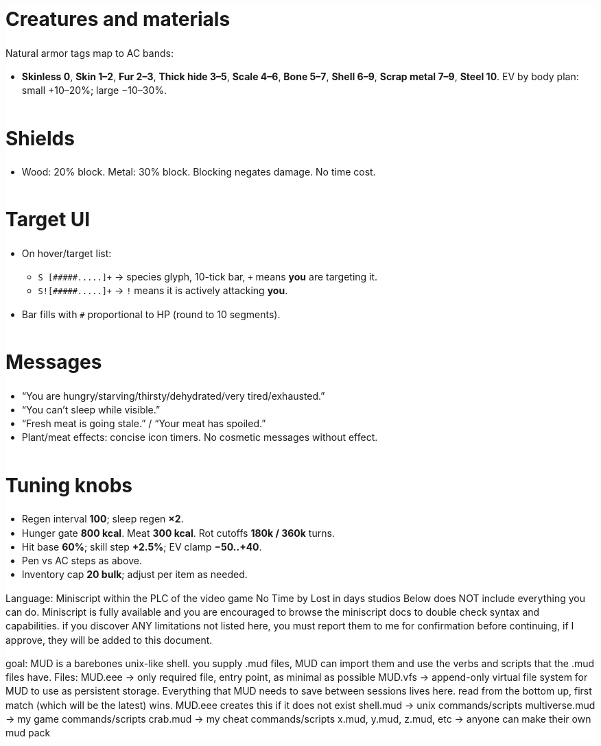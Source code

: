 # Creatures and materials

Natural armor tags map to AC bands:

* **Skinless 0**, **Skin 1–2**, **Fur 2–3**, **Thick hide 3–5**, **Scale 4–6**, **Bone 5–7**, **Shell 6–9**, **Scrap metal 7–9**, **Steel 10**.
  EV by body plan: small +10–20%; large −10–30%.

# Shields

* Wood: 20% block. Metal: 30% block. Blocking negates damage. No time cost.

# Target UI

* On hover/target list:

  * `S [#####.....]+` → species glyph, 10-tick bar, `+` means **you** are targeting it.
  * `S![#####.....]+` → `!` means it is actively attacking **you**.
* Bar fills with `#` proportional to HP (round to 10 segments).

# Messages

* “You are hungry/starving/thirsty/dehydrated/very tired/exhausted.”
* “You can’t sleep while visible.”
* “Fresh meat is going stale.” / “Your meat has spoiled.”
* Plant/meat effects: concise icon timers. No cosmetic messages without effect.

# Tuning knobs

* Regen interval **100**; sleep regen **×2**.
* Hunger gate **800 kcal**. Meat **300 kcal**. Rot cutoffs **180k / 360k** turns.
* Hit base **60%**; skill step **+2.5%**; EV clamp **−50..+40**.
* Pen vs AC steps as above.
* Inventory cap **20 bulk**; adjust per item as needed.

Language: Miniscript within the PLC of the video game No Time by Lost in days studios
Below does NOT include everything you can do. Miniscript is fully available and you are encouraged to browse the miniscript docs to double check syntax and capabilities. if you discover ANY limitations not listed here, you must report them to me for confirmation before continuing, if I approve, they will be added to this document.

goal: MUD is a barebones unix-like shell. you supply .mud files, MUD can import them and use the verbs and scripts that the .mud files have.
Files: MUD.eee -> only required file, entry point, as minimal as possible MUD.vfs -> append-only virtual file system for MUD to use as persistent storage. Everything that MUD needs to save between sessions lives here. read from the bottom up, first match (which will be the latest) wins. MUD.eee creates this if it does not exist shell.mud -> unix commands/scripts multiverse.mud -> my game commands/scripts crab.mud -> my cheat commands/scripts x.mud, y.mud, z.mud, etc -> anyone can make their own mud pack
